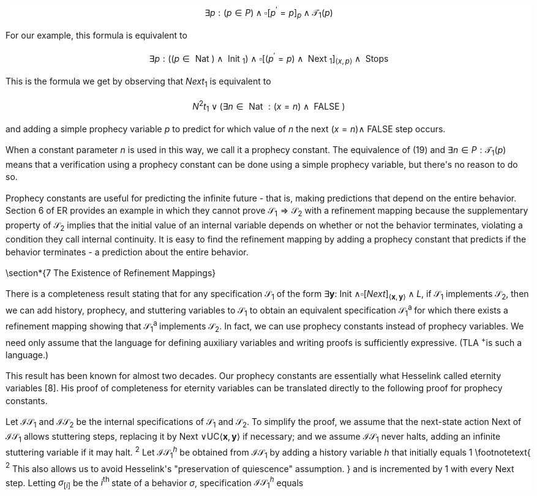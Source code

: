 $$
\begin{equation*}
\exists p:(p \in P) \wedge \square\left[p^{\prime}=p\right]_{p} \wedge \mathcal{T}_{1}(p) \tag{19}
\end{equation*}
$$

For our example, this formula is equivalent to

$$
\exists p:\left((p \in \text { Nat }) \wedge \text { Init }_{1}\right) \wedge \square\left[\left(p^{\prime}=p\right) \wedge \text { Next }_{1}\right]_{\langle x, p\rangle} \wedge \text { Stops }
$$

This is the formula we get by observing that $N e x t_{1}$ is equivalent to

$$
N^{2} t_{1} \vee(\exists n \in \text { Nat }:(x=n) \wedge \text { FALSE })
$$

and adding a simple prophecy variable $p$ to predict for which value of $n$ the next $(x=n) \wedge$ FALSE step occurs.

When a constant parameter $n$ is used in this way, we call it a prophecy constant. The equivalence of (19) and $\exists n \in P: \mathcal{T}_{1}(p)$ means that a verification using a prophecy constant can be done using a simple prophecy variable, but there's no reason to do so.

Prophecy constants are useful for predicting the infinite future - that is, making predictions that depend on the entire behavior. Section 6 of ER provides an example in which they cannot prove $\mathcal{S}_{1} \Rightarrow \mathcal{S}_{2}$ with a refinement mapping because the supplementary property of $\mathcal{S}_{2}$ implies that the initial value of an internal variable depends on whether or not the behavior terminates, violating a condition they call internal continuity. It is easy to find the refinement mapping by adding a prophecy constant that predicts if the behavior terminates - a prediction about the entire behavior.

\section*{7 The Existence of Refinement Mappings}

There is a completeness result stating that for any specification $\mathcal{S}_{1}$ of the form $\exists \mathbf{y}:$ Init $\wedge \square[N e x t]_{\langle\mathbf{x}, \mathbf{y}\rangle} \wedge L$, if $\mathcal{S}_{1}$ implements $\mathcal{S}_{2}$, then we can add history, prophecy, and stuttering variables to $\mathcal{S}_{1}$ to obtain an equivalent specification $\mathcal{S}_{1}^{\text {a }}$ for which there exists a refinement mapping showing that $\mathcal{S}_{1}^{\text {a }}$ implements $\mathcal{S}_{2}$. In fact, we can use prophecy constants instead of prophecy variables. We need only assume that the language for defining auxiliary variables and writing proofs is sufficiently expressive. (TLA ${ }^{+}$is such a language.)

This result has been known for almost two decades. Our prophecy constants are essentially what Hesselink called eternity variables [8]. His proof of completeness for eternity variables can be translated directly to the following proof for prophecy constants.

Let $\mathcal{I} \mathcal{S}_{1}$ and $\mathcal{I} \mathcal{S}_{2}$ be the internal specifications of $\mathcal{S}_{1}$ and $\mathcal{S}_{2}$. To simplify the proof, we assume that the next-state action Next of $\mathcal{I} \mathcal{S}_{1}$ allows stuttering steps, replacing it by Next $\vee \mathrm{UC}\langle\mathbf{x}, \mathbf{y}\rangle$ if necessary; and we assume $\mathcal{I} \mathcal{S}_{1}$ never halts, adding an infinite stuttering variable if it may halt. ${ }^{2}$ Let $\mathcal{I} \mathcal{S}_{1}^{h}$ be obtained from $\mathcal{I} \mathcal{S}_{1}$ by adding a history variable $h$ that initially equals 1
\footnotetext{
${ }^{2}$ This also allows us to avoid Hesselink's "preservation of quiescence" assumption.
}
and is incremented by 1 with every Next step. Letting $\sigma_{[i]}$ be the $i^{\text {th }}$ state of a behavior $\sigma$, specification $\mathcal{I} \mathcal{S}_{1}^{h}$ equals
